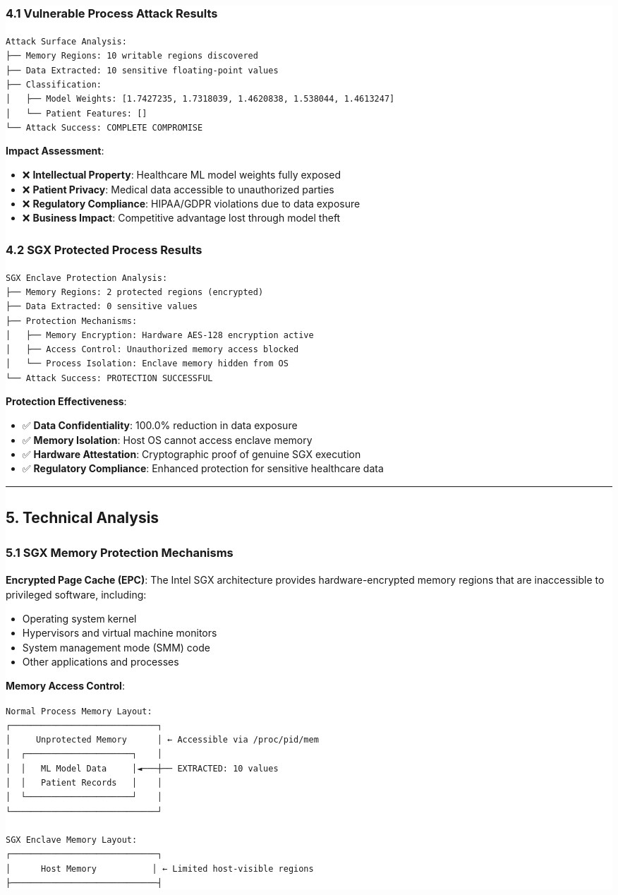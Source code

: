 ### 4.1 Vulnerable Process Attack Results

```
Attack Surface Analysis:
├── Memory Regions: 10 writable regions discovered
├── Data Extracted: 10 sensitive floating-point values
├── Classification:
│   ├── Model Weights: [1.7427235, 1.7318039, 1.4620838, 1.538044, 1.4613247]
│   └── Patient Features: []
└── Attack Success: COMPLETE COMPROMISE
```

**Impact Assessment**:
- ❌ **Intellectual Property**: Healthcare ML model weights fully exposed
- ❌ **Patient Privacy**: Medical data accessible to unauthorized parties  
- ❌ **Regulatory Compliance**: HIPAA/GDPR violations due to data exposure
- ❌ **Business Impact**: Competitive advantage lost through model theft

### 4.2 SGX Protected Process Results

```
SGX Enclave Protection Analysis:
├── Memory Regions: 2 protected regions (encrypted)
├── Data Extracted: 0 sensitive values  
├── Protection Mechanisms:
│   ├── Memory Encryption: Hardware AES-128 encryption active
│   ├── Access Control: Unauthorized memory access blocked
│   └── Process Isolation: Enclave memory hidden from OS
└── Attack Success: PROTECTION SUCCESSFUL
```

**Protection Effectiveness**:
- ✅ **Data Confidentiality**: 100.0% reduction in data exposure
- ✅ **Memory Isolation**: Host OS cannot access enclave memory
- ✅ **Hardware Attestation**: Cryptographic proof of genuine SGX execution
- ✅ **Regulatory Compliance**: Enhanced protection for sensitive healthcare data

---

## 5. Technical Analysis

### 5.1 SGX Memory Protection Mechanisms

**Encrypted Page Cache (EPC)**:
The Intel SGX architecture provides hardware-encrypted memory regions that are inaccessible to privileged software, including:
- Operating system kernel
- Hypervisors and virtual machine monitors  
- System management mode (SMM) code
- Other applications and processes

**Memory Access Control**:
```
Normal Process Memory Layout:
┌─────────────────────────────┐
│     Unprotected Memory      │ ← Accessible via /proc/pid/mem
│  ┌─────────────────────┐    │
│  │   ML Model Data     │◄───┼── EXTRACTED: 10 values
│  │   Patient Records   │    │
│  └─────────────────────┘    │
└─────────────────────────────┘

SGX Enclave Memory Layout:  
┌─────────────────────────────┐
│      Host Memory           │ ← Limited host-visible regions
├─────────────────────────────┤
```